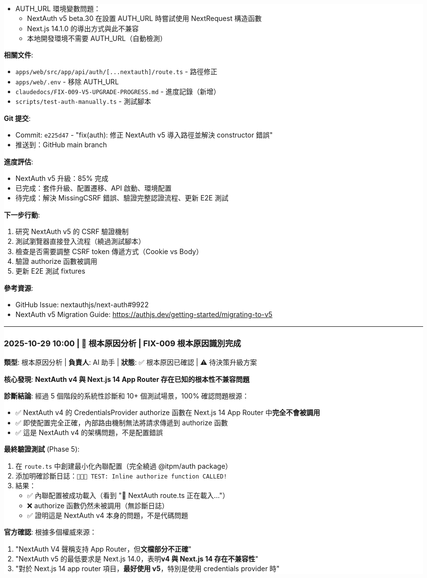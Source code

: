 - AUTH_URL 環境變數問題：
  - NextAuth v5 beta.30 在設置 AUTH_URL 時嘗試使用 NextRequest 構造函數
  - Next.js 14.1.0 的導出方式與此不兼容
  - 本地開發環境不需要 AUTH_URL（自動檢測）

**相關文件**:
- `apps/web/src/app/api/auth/[...nextauth]/route.ts` - 路徑修正
- `apps/web/.env` - 移除 AUTH_URL
- `claudedocs/FIX-009-V5-UPGRADE-PROGRESS.md` - 進度記錄（新增）
- `scripts/test-auth-manually.ts` - 測試腳本

**Git 提交**:
- Commit: `e225d47` - "fix(auth): 修正 NextAuth v5 導入路徑並解決 constructor 錯誤"
- 推送到：GitHub main branch

**進度評估**:
- NextAuth v5 升級：85% 完成
- 已完成：套件升級、配置遷移、API 啟動、環境配置
- 待完成：解決 MissingCSRF 錯誤、驗證完整認證流程、更新 E2E 測試

**下一步行動**:
1. 研究 NextAuth v5 的 CSRF 驗證機制
2. 測試瀏覽器直接登入流程（繞過測試腳本）
3. 檢查是否需要調整 CSRF token 傳遞方式（Cookie vs Body）
4. 驗證 authorize 函數被調用
5. 更新 E2E 測試 fixtures

**參考資源**:
- GitHub Issue: nextauthjs/next-auth#9922
- NextAuth v5 Migration Guide: https://authjs.dev/getting-started/migrating-to-v5

---

### 2025-10-29 10:00 | 🎯 根本原因分析 | FIX-009 根本原因識別完成

**類型**: 根本原因分析 | **負責人**: AI 助手 | **狀態**: ✅ 根本原因已確認 | ⚠️ 待決策升級方案

**核心發現**:
**NextAuth v4 與 Next.js 14 App Router 存在已知的根本性不兼容問題**

**診斷結論**:
經過 5 個階段的系統性診斷和 10+ 個測試場景，100% 確認問題根源：
- ✅ NextAuth v4 的 CredentialsProvider authorize 函數在 Next.js 14 App Router 中**完全不會被調用**
- ✅ 即使配置完全正確，內部路由機制無法將請求傳遞到 authorize 函數
- ✅ 這是 NextAuth v4 的架構問題，不是配置錯誤

**最終驗證測試** (Phase 5):
1. 在 `route.ts` 中創建最小化內聯配置（完全繞過 @itpm/auth package）
2. 添加明確診斷日誌：`🧪🧪🧪 TEST: Inline authorize function CALLED!`
3. 結果：
   - ✅ 內聯配置被成功載入（看到 "🔧 NextAuth route.ts 正在載入..."）
   - ❌ authorize 函數仍然未被調用（無診斷日誌）
   - ✅ 證明這是 NextAuth v4 本身的問題，不是代碼問題

**官方確認**:
根據多個權威來源：
1. "NextAuth V4 聲稱支持 App Router，但**文檔部分不正確**"
2. "NextAuth v5 的最低要求是 Next.js 14.0，表明**v4 與 Next.js 14 存在不兼容性**"
3. "對於 Next.js 14 app router 項目，**最好使用 v5**，特別是使用 credentials provider 時"
